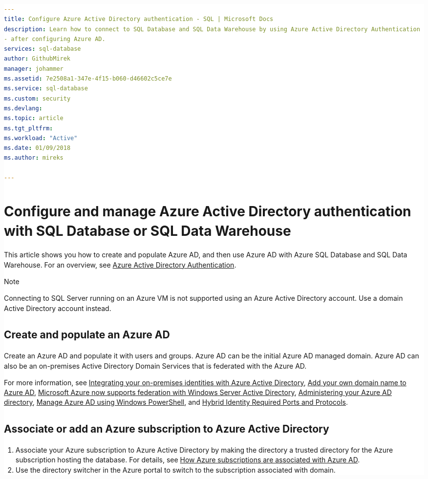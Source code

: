 ```yaml
---
title: Configure Azure Active Directory authentication - SQL | Microsoft Docs
description: Learn how to connect to SQL Database and SQL Data Warehouse by using Azure Active Directory Authentication - after configuring Azure AD.
services: sql-database
author: GithubMirek
manager: johammer
ms.assetid: 7e2508a1-347e-4f15-b060-d46602c5ce7e
ms.service: sql-database
ms.custom: security
ms.devlang: 
ms.topic: article
ms.tgt_pltfrm: 
ms.workload: "Active"
ms.date: 01/09/2018
ms.author: mireks

---
```

# Configure and manage Azure Active Directory authentication with SQL Database or SQL Data Warehouse

This article shows you how to create and populate Azure AD, and then use Azure AD with Azure SQL Database and SQL Data Warehouse. For an overview, see [Azure Active Directory Authentication](sql-database-aad-authentication.md).

> [!NOTE]
>  Connecting to SQL Server running on an Azure VM is not supported using an Azure Active Directory account. Use a domain Active Directory account instead.

## Create and populate an Azure AD
Create an Azure AD and populate it with users and groups. Azure AD can be the initial Azure AD managed domain. Azure AD can also be an on-premises Active Directory Domain Services that is federated with the Azure AD.

For more information, see [Integrating your on-premises identities with Azure Active Directory](../active-directory/active-directory-aadconnect.md), [Add your own domain name to Azure AD](../active-directory/active-directory-domains-add-azure-portal.md), [Microsoft Azure now supports federation with Windows Server Active Directory](https://azure.microsoft.com/blog/2012/11/28/windows-azure-now-supports-federation-with-windows-server-active-directory/), [Administering your Azure AD directory](../active-directory/active-directory-administer.md), [Manage Azure AD using Windows PowerShell](/powershell/azure/overview?view=azureadps-2.0), and [Hybrid Identity Required Ports and Protocols](..//active-directory/connect/active-directory-aadconnect-ports.md).

## Associate or add an Azure subscription to Azure Active Directory

1. Associate your Azure subscription to Azure Active Directory by making the directory a trusted directory for the Azure subscription hosting the database. For details, see [How Azure subscriptions are associated with Azure AD](../active-directory/active-directory-how-subscriptions-associated-directory.md).
2. Use the directory switcher in the Azure portal to switch to the subscription associated with domain.


[1]: ./media/sql-database-aad-authentication/1aad-auth-diagram.png
[2]: ./media/sql-database-aad-authentication/2subscription-relationship.png
[3]: ./media/sql-database-aad-authentication/3admin-structure.png
[4]: ./media/sql-database-aad-authentication/4select-subscription.png
[5]: ./media/sql-database-aad-authentication/5ad-settings-portal.png
[6]: ./media/sql-database-aad-authentication/6edit-directory-select.png
[7]: ./media/sql-database-aad-authentication/7edit-directory-confirm.png
[8]: ./media/sql-database-aad-authentication/8choose-ad.png
[10]: ./media/sql-database-aad-authentication/10choose-admin.png
[11]: ./media/sql-database-aad-authentication/active-directory-integrated.png
[12]: ./media/sql-database-aad-authentication/12connect-using-pw-auth2.png
[13]: ./media/sql-database-aad-authentication/13connect-to-db2.png